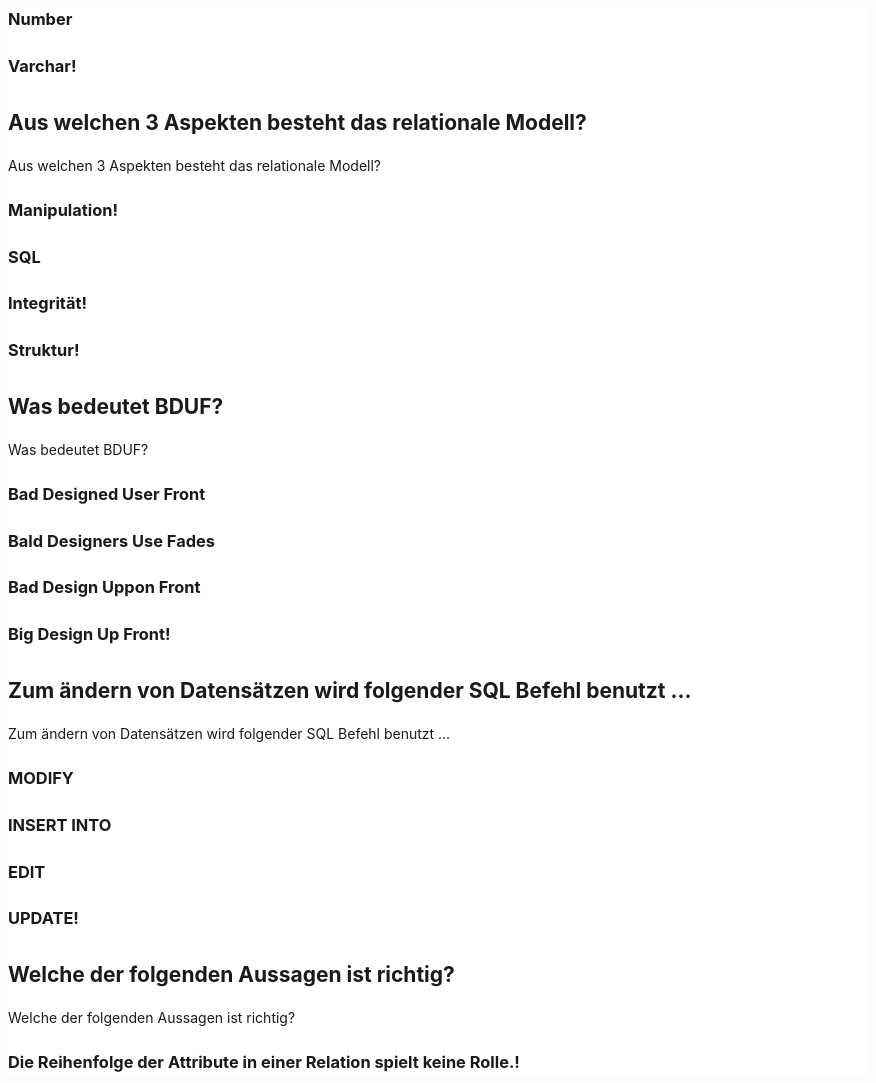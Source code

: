 ### Number

### Varchar!

## Aus welchen 3 Aspekten besteht das relationale Modell?

Aus welchen 3 Aspekten besteht das relationale Modell?

### Manipulation!

### SQL

### Integrität!

### Struktur!

## Was bedeutet BDUF?

Was bedeutet BDUF?

### Bad Designed User Front

### Bald Designers Use Fades

### Bad Design Uppon Front

### Big Design Up Front!

## Zum ändern von Datensätzen wird folgender SQL Befehl benutzt ...

Zum ändern von Datensätzen wird folgender SQL Befehl benutzt ...

### MODIFY

### INSERT INTO

### EDIT

### UPDATE!

## Welche der folgenden Aussagen ist richtig?

Welche der folgenden Aussagen ist richtig?

### Die Reihenfolge der Attribute in einer Relation spielt keine Rolle.!
